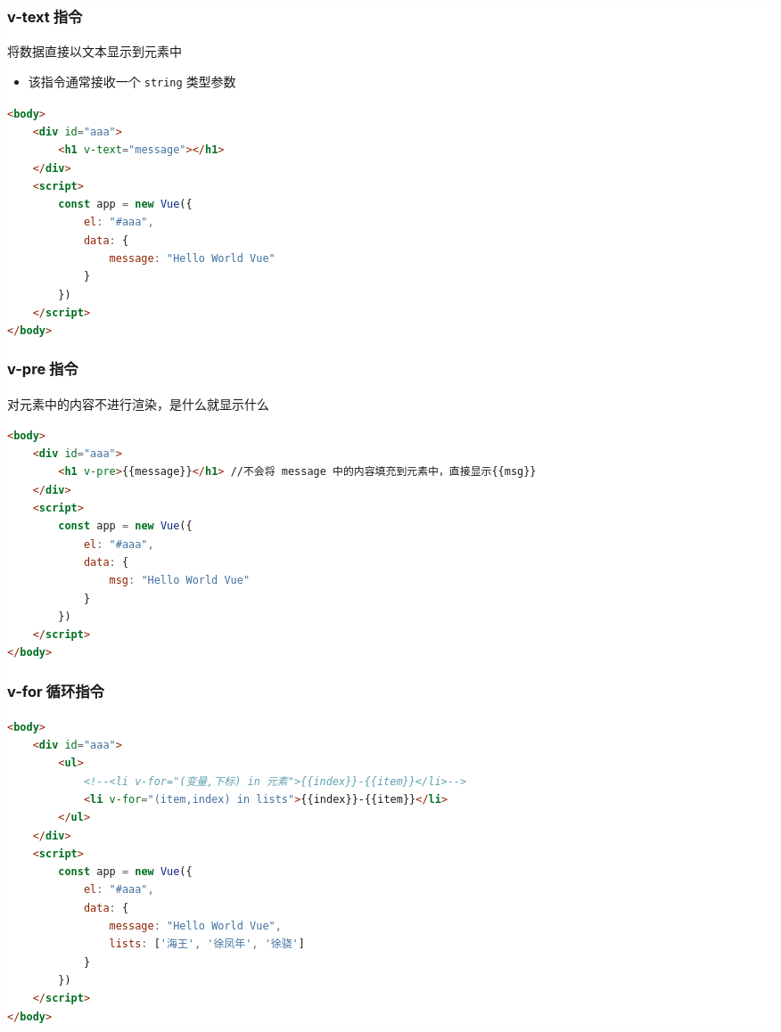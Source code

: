 

### v-text 指令

将数据直接以文本显示到元素中

* 该指令通常接收一个 `string` 类型参数

```html
<body>
    <div id="aaa">
        <h1 v-text="message"></h1>
    </div>
    <script>
        const app = new Vue({
            el: "#aaa",
            data: {
                message: "Hello World Vue"
            }
        })
    </script>
</body>
```



### v-pre 指令

对元素中的内容不进行渲染，是什么就显示什么

```html
<body>
    <div id="aaa">
        <h1 v-pre>{{message}}</h1> //不会将 message 中的内容填充到元素中，直接显示{{msg}}
    </div>
    <script>
        const app = new Vue({
            el: "#aaa",
            data: {
                msg: "Hello World Vue"
            }
        })
    </script>
</body>
```



### v-for 循环指令

```html
<body>
    <div id="aaa">
        <ul>
            <!--<li v-for="(变量,下标) in 元素">{{index}}-{{item}}</li>-->
            <li v-for="(item,index) in lists">{{index}}-{{item}}</li>
        </ul>
    </div>
    <script>
        const app = new Vue({
            el: "#aaa",
            data: {
                message: "Hello World Vue",
                lists: ['海王', '徐凤年', '徐骁']
            }
        })
    </script>
</body>
```